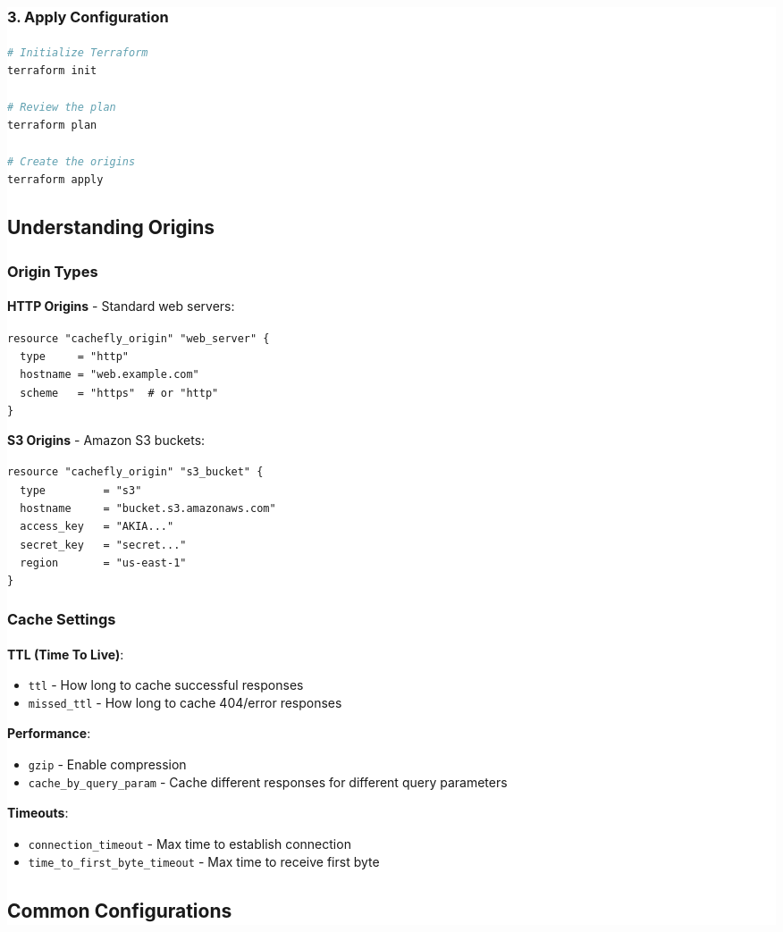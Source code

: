 ### 3. Apply Configuration

```bash
# Initialize Terraform
terraform init

# Review the plan
terraform plan

# Create the origins
terraform apply
```

## Understanding Origins

### Origin Types

**HTTP Origins** - Standard web servers:
```hcl
resource "cachefly_origin" "web_server" {
  type     = "http"
  hostname = "web.example.com"
  scheme   = "https"  # or "http"
}
```

**S3 Origins** - Amazon S3 buckets:
```hcl
resource "cachefly_origin" "s3_bucket" {
  type         = "s3"
  hostname     = "bucket.s3.amazonaws.com"
  access_key   = "AKIA..."
  secret_key   = "secret..."
  region       = "us-east-1"
}
```

### Cache Settings

**TTL (Time To Live)**:
- `ttl` - How long to cache successful responses
- `missed_ttl` - How long to cache 404/error responses

**Performance**:
- `gzip` - Enable compression
- `cache_by_query_param` - Cache different responses for different query parameters

**Timeouts**:
- `connection_timeout` - Max time to establish connection
- `time_to_first_byte_timeout` - Max time to receive first byte

## Common Configurations

